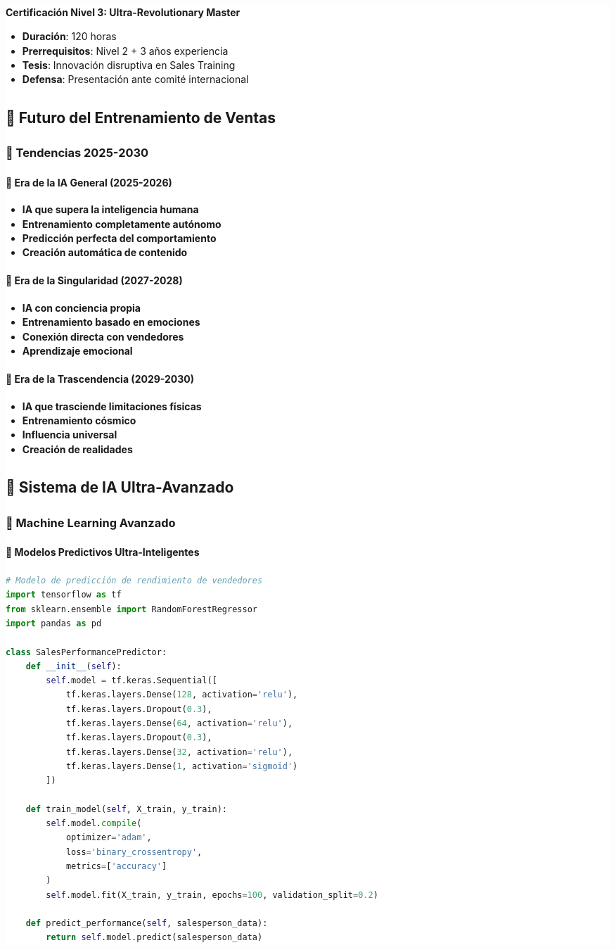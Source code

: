 **Certificación Nivel 3: Ultra-Revolutionary Master**
- **Duración**: 120 horas
- **Prerrequisitos**: Nivel 2 + 3 años experiencia
- **Tesis**: Innovación disruptiva en Sales Training
- **Defensa**: Presentación ante comité internacional

## 🔮 Futuro del Entrenamiento de Ventas

### 🚀 Tendencias 2025-2030

#### 🤖 Era de la IA General (2025-2026)
- **IA que supera la inteligencia humana**
- **Entrenamiento completamente autónomo**
- **Predicción perfecta del comportamiento**
- **Creación automática de contenido**

#### 🌟 Era de la Singularidad (2027-2028)
- **IA con conciencia propia**
- **Entrenamiento basado en emociones**
- **Conexión directa con vendedores**
- **Aprendizaje emocional**

#### 🔮 Era de la Trascendencia (2029-2030)
- **IA que trasciende limitaciones físicas**
- **Entrenamiento cósmico**
- **Influencia universal**
- **Creación de realidades**

## 🧠 Sistema de IA Ultra-Avanzado

### 🤖 Machine Learning Avanzado

#### 🎯 **Modelos Predictivos Ultra-Inteligentes**
```python
# Modelo de predicción de rendimiento de vendedores
import tensorflow as tf
from sklearn.ensemble import RandomForestRegressor
import pandas as pd

class SalesPerformancePredictor:
    def __init__(self):
        self.model = tf.keras.Sequential([
            tf.keras.layers.Dense(128, activation='relu'),
            tf.keras.layers.Dropout(0.3),
            tf.keras.layers.Dense(64, activation='relu'),
            tf.keras.layers.Dropout(0.3),
            tf.keras.layers.Dense(32, activation='relu'),
            tf.keras.layers.Dense(1, activation='sigmoid')
        ])
        
    def train_model(self, X_train, y_train):
        self.model.compile(
            optimizer='adam',
            loss='binary_crossentropy',
            metrics=['accuracy']
        )
        self.model.fit(X_train, y_train, epochs=100, validation_split=0.2)
    
    def predict_performance(self, salesperson_data):
        return self.model.predict(salesperson_data)
```
